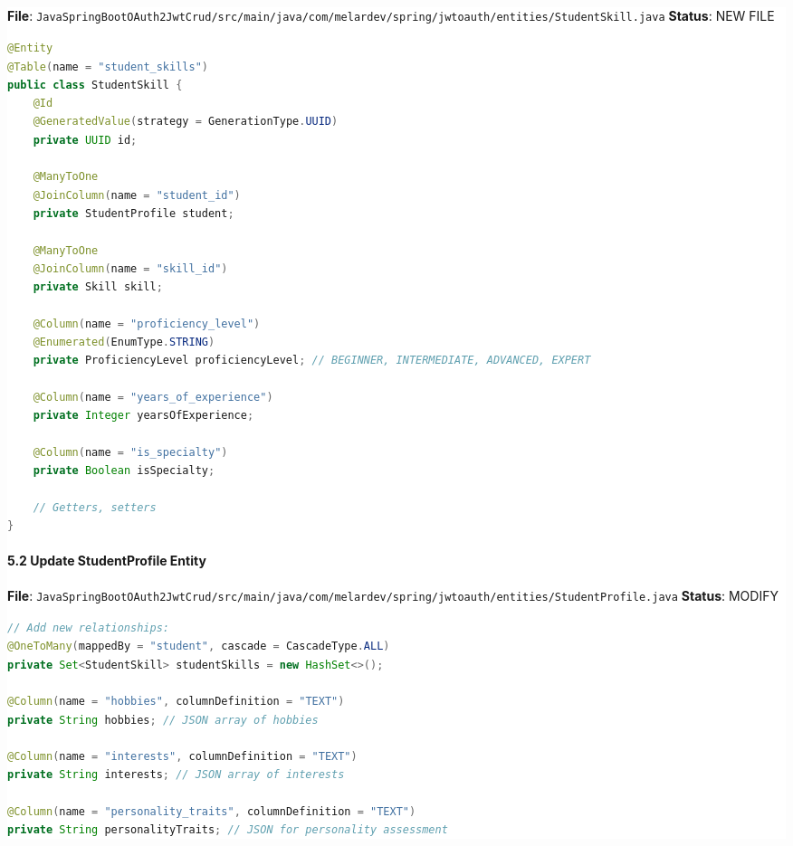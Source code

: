 **File**: `JavaSpringBootOAuth2JwtCrud/src/main/java/com/melardev/spring/jwtoauth/entities/StudentSkill.java`
**Status**: NEW FILE
```java
@Entity
@Table(name = "student_skills")
public class StudentSkill {
    @Id
    @GeneratedValue(strategy = GenerationType.UUID)
    private UUID id;
    
    @ManyToOne
    @JoinColumn(name = "student_id")
    private StudentProfile student;
    
    @ManyToOne
    @JoinColumn(name = "skill_id")
    private Skill skill;
    
    @Column(name = "proficiency_level")
    @Enumerated(EnumType.STRING)
    private ProficiencyLevel proficiencyLevel; // BEGINNER, INTERMEDIATE, ADVANCED, EXPERT
    
    @Column(name = "years_of_experience")
    private Integer yearsOfExperience;
    
    @Column(name = "is_specialty")
    private Boolean isSpecialty;
    
    // Getters, setters
}
```

#### 5.2 Update StudentProfile Entity
**File**: `JavaSpringBootOAuth2JwtCrud/src/main/java/com/melardev/spring/jwtoauth/entities/StudentProfile.java`
**Status**: MODIFY
```java
// Add new relationships:
@OneToMany(mappedBy = "student", cascade = CascadeType.ALL)
private Set<StudentSkill> studentSkills = new HashSet<>();

@Column(name = "hobbies", columnDefinition = "TEXT")
private String hobbies; // JSON array of hobbies

@Column(name = "interests", columnDefinition = "TEXT")
private String interests; // JSON array of interests

@Column(name = "personality_traits", columnDefinition = "TEXT")
private String personalityTraits; // JSON for personality assessment
```
